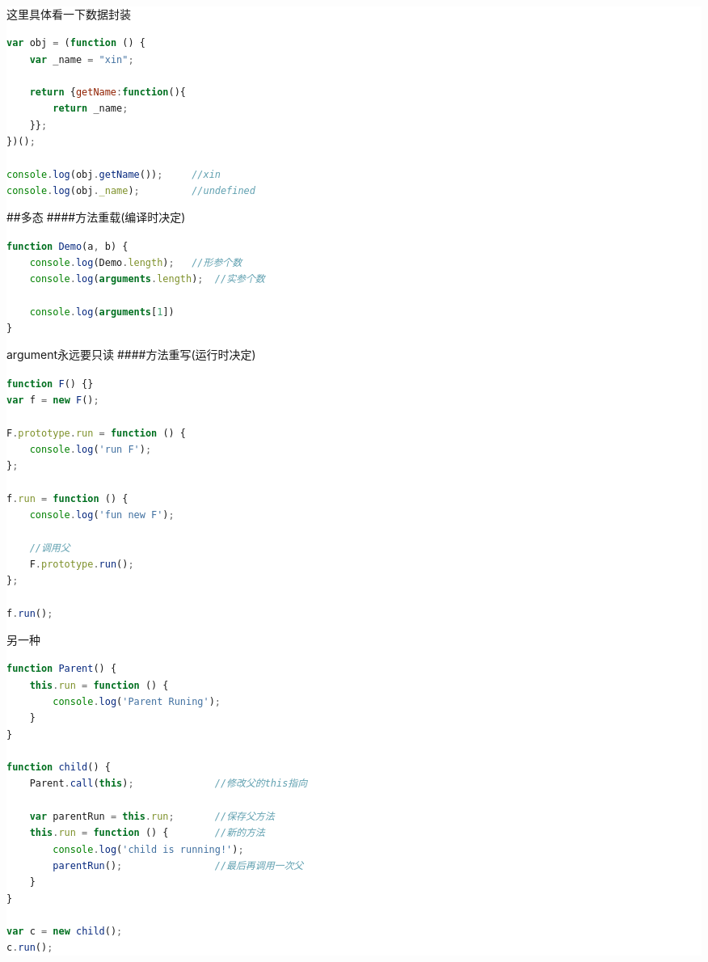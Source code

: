 这里具体看一下数据封装

```javascript
var obj = (function () {
    var _name = "xin";

    return {getName:function(){
        return _name;
    }};
})();

console.log(obj.getName());     //xin
console.log(obj._name);         //undefined
```


##多态
####方法重载(编译时决定)

```javascript
function Demo(a, b) {
    console.log(Demo.length);   //形参个数
    console.log(arguments.length);  //实参个数

    console.log(arguments[1])
}
```
argument永远要只读
####方法重写(运行时决定)

```javascript
function F() {}
var f = new F();

F.prototype.run = function () {
    console.log('run F');
};

f.run = function () {
    console.log('fun new F');

    //调用父
    F.prototype.run();
};

f.run();
```
另一种

```javascript
function Parent() {
    this.run = function () {
        console.log('Parent Runing');
    }
}

function child() {
    Parent.call(this);              //修改父的this指向

    var parentRun = this.run;       //保存父方法
    this.run = function () {        //新的方法
        console.log('child is running!');
        parentRun();                //最后再调用一次父
    }
}

var c = new child();
c.run();
```